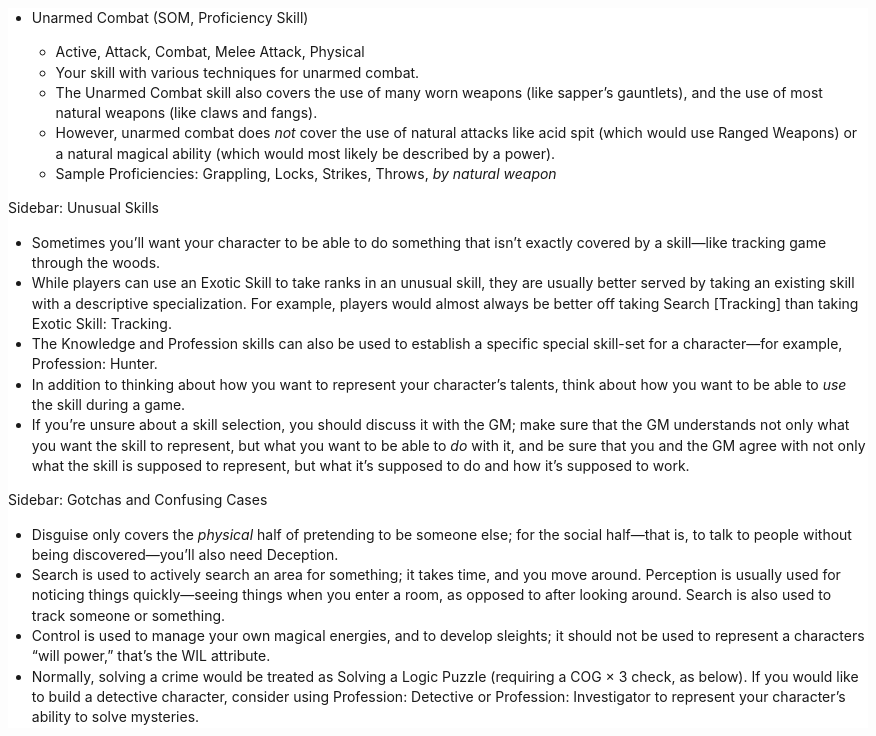   - Unarmed Combat (SOM, Proficiency Skill)
    
      - Active, Attack, Combat, Melee Attack, Physical
      - Your skill with various techniques for unarmed combat.
      - The Unarmed Combat skill also covers the use of many worn
        weapons (like sapper’s gauntlets), and the use of most natural
        weapons (like claws and fangs).
      - However, unarmed combat does *not* cover the use of natural
        attacks like acid spit (which would use Ranged Weapons) or a
        natural magical ability (which would most likely be described by
        a power).
      - Sample Proficiencies: Grappling, Locks, Strikes, Throws, *by natural weapon*

Sidebar: Unusual Skills

  - Sometimes you’ll want your character to be able to do something that
    isn’t exactly covered by a skill—like tracking game through the
    woods.
  - While players can use an Exotic Skill to take ranks in an unusual
    skill, they are usually better served by taking an existing skill
    with a descriptive specialization. For example, players would almost
    always be better off taking Search \[Tracking\] than taking Exotic
    Skill: Tracking.
  - The Knowledge and Profession skills can also be used to establish a
    specific special skill-set for a character—for example, Profession:
    Hunter.
  - In addition to thinking about how you want to represent your
    character’s talents, think about how you want to be able to *use*
    the skill during a game.
  - If you’re unsure about a skill selection, you should discuss it with
    the GM; make sure that the GM understands not only what you want the
    skill to represent, but what you want to be able to *do* with it,
    and be sure that you and the GM agree with not only what the skill
    is supposed to represent, but what it’s supposed to do and how it’s
    supposed to work.

Sidebar: Gotchas and Confusing Cases

  - Disguise only covers the *physical* half of pretending to be someone
    else; for the social half—that is, to talk to people without being
    discovered—you’ll also need Deception.
  - Search is used to actively search an area for something; it takes
    time, and you move around. Perception is usually used for noticing
    things quickly—seeing things when you enter a room, as opposed to
    after looking around. Search is also used to track someone or
    something.
  - Control is used to manage your own magical energies, and to develop
    sleights; it should not be used to represent a characters “will
    power,” that’s the WIL attribute.
  - Normally, solving a crime would be treated as Solving a Logic Puzzle
    (requiring a COG × 3 check, as below). If you would like to build a
    detective character, consider using Profession: Detective or
    Profession: Investigator to represent your character’s ability to
    solve mysteries.

